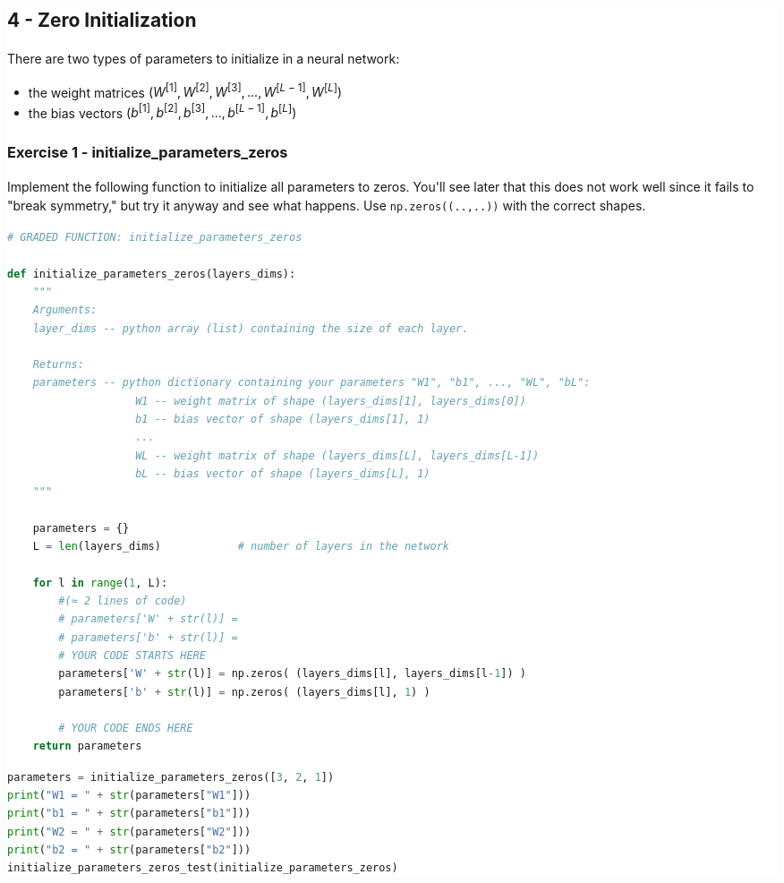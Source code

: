 ```python
```

<a name='4'></a>
## 4 - Zero Initialization

There are two types of parameters to initialize in a neural network:
- the weight matrices $(W^{[1]}, W^{[2]}, W^{[3]}, ..., W^{[L-1]}, W^{[L]})$
- the bias vectors $(b^{[1]}, b^{[2]}, b^{[3]}, ..., b^{[L-1]}, b^{[L]})$

<a name='ex-1'></a>
### Exercise 1 - initialize_parameters_zeros

Implement the following function to initialize all parameters to zeros. You'll see later that this does not work well since it fails to "break symmetry," but try it anyway and see what happens. Use `np.zeros((..,..))` with the correct shapes.


```python
# GRADED FUNCTION: initialize_parameters_zeros 

def initialize_parameters_zeros(layers_dims):
    """
    Arguments:
    layer_dims -- python array (list) containing the size of each layer.
    
    Returns:
    parameters -- python dictionary containing your parameters "W1", "b1", ..., "WL", "bL":
                    W1 -- weight matrix of shape (layers_dims[1], layers_dims[0])
                    b1 -- bias vector of shape (layers_dims[1], 1)
                    ...
                    WL -- weight matrix of shape (layers_dims[L], layers_dims[L-1])
                    bL -- bias vector of shape (layers_dims[L], 1)
    """
    
    parameters = {}
    L = len(layers_dims)            # number of layers in the network
    
    for l in range(1, L):
        #(≈ 2 lines of code)
        # parameters['W' + str(l)] = 
        # parameters['b' + str(l)] = 
        # YOUR CODE STARTS HERE
        parameters['W' + str(l)] = np.zeros( (layers_dims[l], layers_dims[l-1]) )
        parameters['b' + str(l)] = np.zeros( (layers_dims[l], 1) )
        
        # YOUR CODE ENDS HERE
    return parameters
```


```python
parameters = initialize_parameters_zeros([3, 2, 1])
print("W1 = " + str(parameters["W1"]))
print("b1 = " + str(parameters["b1"]))
print("W2 = " + str(parameters["W2"]))
print("b2 = " + str(parameters["b2"]))
initialize_parameters_zeros_test(initialize_parameters_zeros)

```
